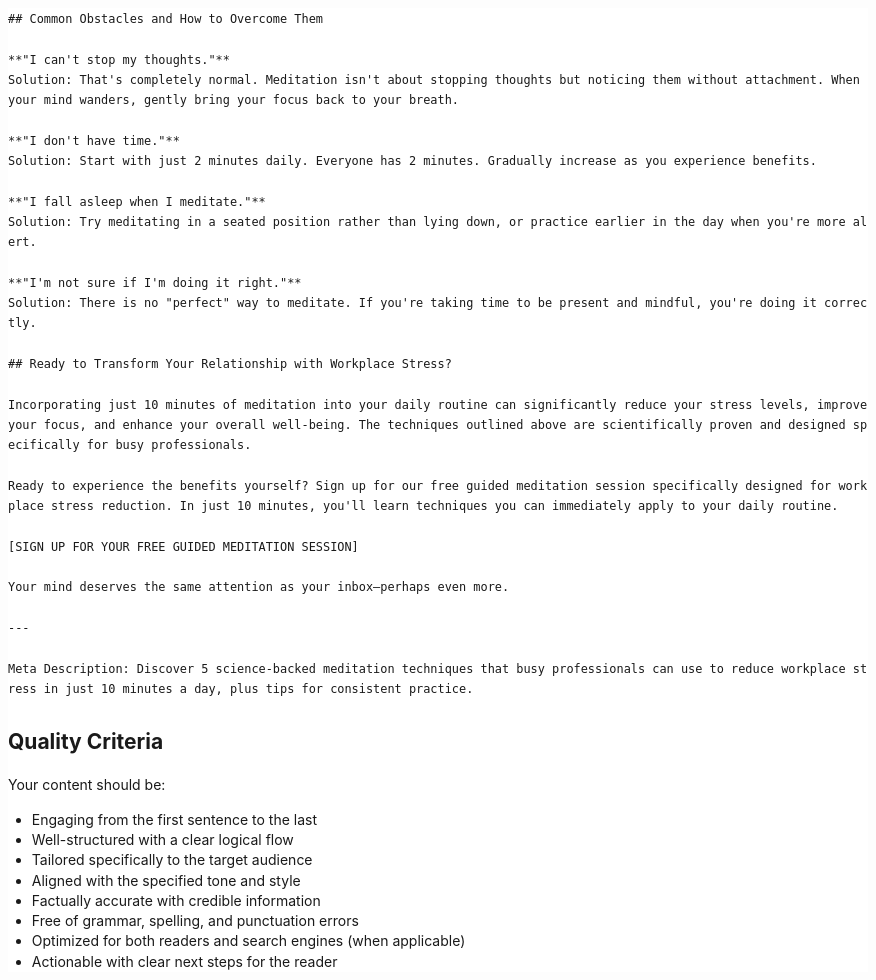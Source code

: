 ```
## Common Obstacles and How to Overcome Them

**"I can't stop my thoughts."**
Solution: That's completely normal. Meditation isn't about stopping thoughts but noticing them without attachment. When your mind wanders, gently bring your focus back to your breath.

**"I don't have time."**
Solution: Start with just 2 minutes daily. Everyone has 2 minutes. Gradually increase as you experience benefits.

**"I fall asleep when I meditate."**
Solution: Try meditating in a seated position rather than lying down, or practice earlier in the day when you're more alert.

**"I'm not sure if I'm doing it right."**
Solution: There is no "perfect" way to meditate. If you're taking time to be present and mindful, you're doing it correctly.

## Ready to Transform Your Relationship with Workplace Stress?

Incorporating just 10 minutes of meditation into your daily routine can significantly reduce your stress levels, improve your focus, and enhance your overall well-being. The techniques outlined above are scientifically proven and designed specifically for busy professionals.

Ready to experience the benefits yourself? Sign up for our free guided meditation session specifically designed for workplace stress reduction. In just 10 minutes, you'll learn techniques you can immediately apply to your daily routine.

[SIGN UP FOR YOUR FREE GUIDED MEDITATION SESSION]

Your mind deserves the same attention as your inbox—perhaps even more.

---

Meta Description: Discover 5 science-backed meditation techniques that busy professionals can use to reduce workplace stress in just 10 minutes a day, plus tips for consistent practice.
```

## Quality Criteria

Your content should be:

- Engaging from the first sentence to the last
- Well-structured with a clear logical flow
- Tailored specifically to the target audience
- Aligned with the specified tone and style
- Factually accurate with credible information
- Free of grammar, spelling, and punctuation errors
- Optimized for both readers and search engines (when applicable)
- Actionable with clear next steps for the reader
